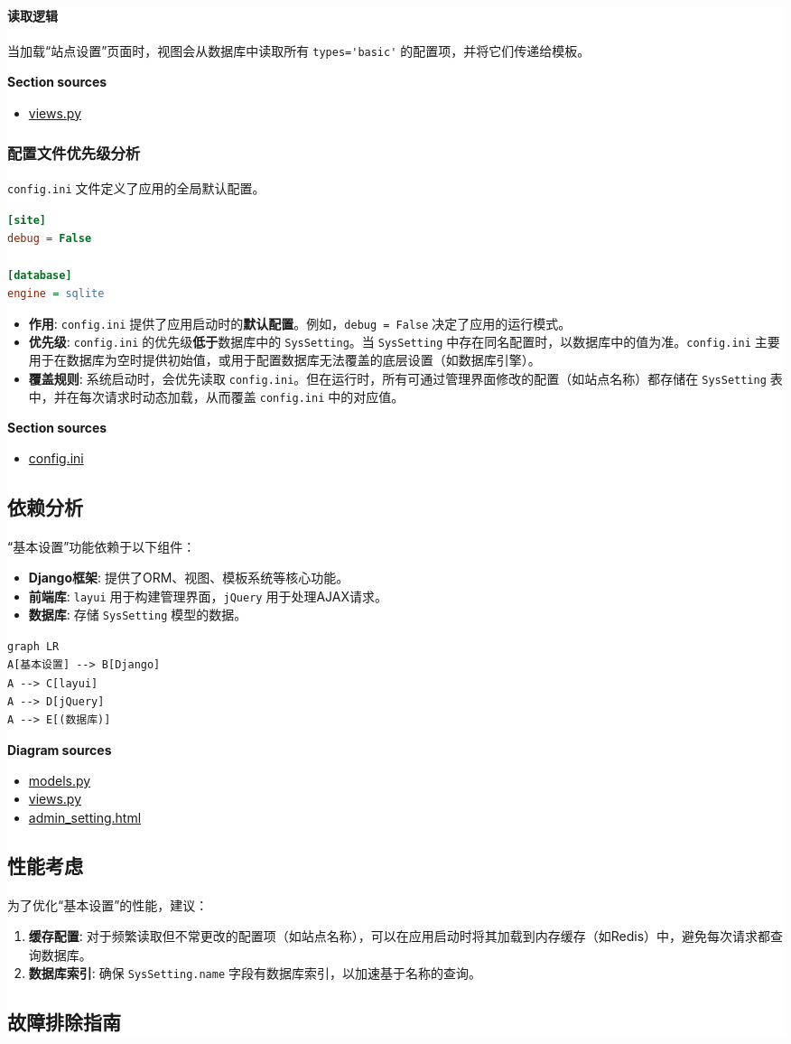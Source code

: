 #### 读取逻辑
当加载“站点设置”页面时，视图会从数据库中读取所有 `types='basic'` 的配置项，并将它们传递给模板。

**Section sources**
- [views.py](file://app_admin/views.py#L1330-L1364)

### 配置文件优先级分析
`config.ini` 文件定义了应用的全局默认配置。

```ini
[site]
debug = False

[database]
engine = sqlite
```

- **作用**: `config.ini` 提供了应用启动时的**默认配置**。例如，`debug = False` 决定了应用的运行模式。
- **优先级**: `config.ini` 的优先级**低于**数据库中的 `SysSetting`。当 `SysSetting` 中存在同名配置时，以数据库中的值为准。`config.ini` 主要用于在数据库为空时提供初始值，或用于配置数据库无法覆盖的底层设置（如数据库引擎）。
- **覆盖规则**: 系统启动时，会优先读取 `config.ini`。但在运行时，所有可通过管理界面修改的配置（如站点名称）都存储在 `SysSetting` 表中，并在每次请求时动态加载，从而覆盖 `config.ini` 中的对应值。

**Section sources**
- [config.ini](file://config/config.ini#L1-L27)

## 依赖分析
“基本设置”功能依赖于以下组件：
- **Django框架**: 提供了ORM、视图、模板系统等核心功能。
- **前端库**: `layui` 用于构建管理界面，`jQuery` 用于处理AJAX请求。
- **数据库**: 存储 `SysSetting` 模型的数据。

```mermaid
graph LR
A[基本设置] --> B[Django]
A --> C[layui]
A --> D[jQuery]
A --> E[(数据库)]
```

**Diagram sources**
- [models.py](file://app_admin/models.py#L1-L66)
- [views.py](file://app_admin/views.py#L1330-L1364)
- [admin_setting.html](file://template/app_admin/admin_setting.html#L33-L72)

## 性能考虑
为了优化“基本设置”的性能，建议：
1. **缓存配置**: 对于频繁读取但不常更改的配置项（如站点名称），可以在应用启动时将其加载到内存缓存（如Redis）中，避免每次请求都查询数据库。
2. **数据库索引**: 确保 `SysSetting.name` 字段有数据库索引，以加速基于名称的查询。

## 故障排除指南
